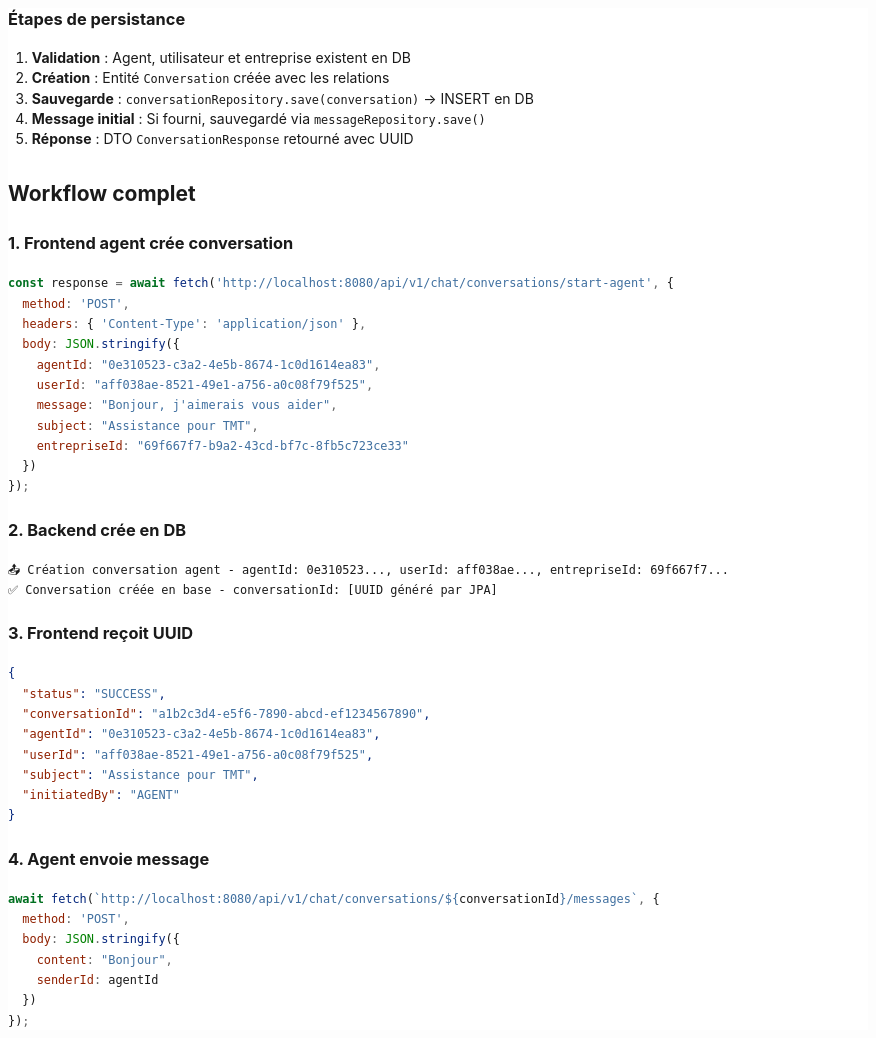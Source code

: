 ### Étapes de persistance

1. **Validation** : Agent, utilisateur et entreprise existent en DB
2. **Création** : Entité `Conversation` créée avec les relations
3. **Sauvegarde** : `conversationRepository.save(conversation)` → INSERT en DB
4. **Message initial** : Si fourni, sauvegardé via `messageRepository.save()`
5. **Réponse** : DTO `ConversationResponse` retourné avec UUID

## Workflow complet

### 1. Frontend agent crée conversation
```javascript
const response = await fetch('http://localhost:8080/api/v1/chat/conversations/start-agent', {
  method: 'POST',
  headers: { 'Content-Type': 'application/json' },
  body: JSON.stringify({
    agentId: "0e310523-c3a2-4e5b-8674-1c0d1614ea83",
    userId: "aff038ae-8521-49e1-a756-a0c08f79f525",
    message: "Bonjour, j'aimerais vous aider",
    subject: "Assistance pour TMT",
    entrepriseId: "69f667f7-b9a2-43cd-bf7c-8fb5c723ce33"
  })
});
```

### 2. Backend crée en DB
```
📤 Création conversation agent - agentId: 0e310523..., userId: aff038ae..., entrepriseId: 69f667f7...
✅ Conversation créée en base - conversationId: [UUID généré par JPA]
```

### 3. Frontend reçoit UUID
```json
{
  "status": "SUCCESS",
  "conversationId": "a1b2c3d4-e5f6-7890-abcd-ef1234567890",
  "agentId": "0e310523-c3a2-4e5b-8674-1c0d1614ea83",
  "userId": "aff038ae-8521-49e1-a756-a0c08f79f525",
  "subject": "Assistance pour TMT",
  "initiatedBy": "AGENT"
}
```

### 4. Agent envoie message
```javascript
await fetch(`http://localhost:8080/api/v1/chat/conversations/${conversationId}/messages`, {
  method: 'POST',
  body: JSON.stringify({
    content: "Bonjour",
    senderId: agentId
  })
});
```
